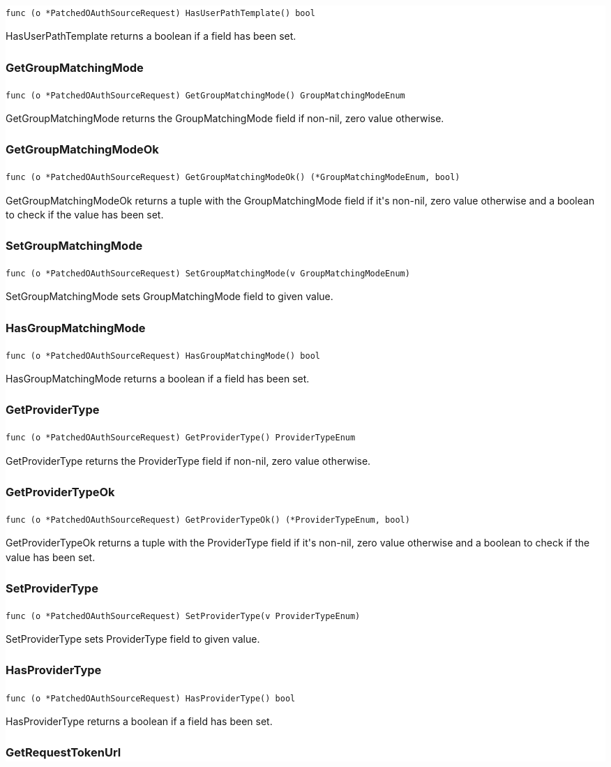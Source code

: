`func (o *PatchedOAuthSourceRequest) HasUserPathTemplate() bool`

HasUserPathTemplate returns a boolean if a field has been set.

### GetGroupMatchingMode

`func (o *PatchedOAuthSourceRequest) GetGroupMatchingMode() GroupMatchingModeEnum`

GetGroupMatchingMode returns the GroupMatchingMode field if non-nil, zero value otherwise.

### GetGroupMatchingModeOk

`func (o *PatchedOAuthSourceRequest) GetGroupMatchingModeOk() (*GroupMatchingModeEnum, bool)`

GetGroupMatchingModeOk returns a tuple with the GroupMatchingMode field if it's non-nil, zero value otherwise
and a boolean to check if the value has been set.

### SetGroupMatchingMode

`func (o *PatchedOAuthSourceRequest) SetGroupMatchingMode(v GroupMatchingModeEnum)`

SetGroupMatchingMode sets GroupMatchingMode field to given value.

### HasGroupMatchingMode

`func (o *PatchedOAuthSourceRequest) HasGroupMatchingMode() bool`

HasGroupMatchingMode returns a boolean if a field has been set.

### GetProviderType

`func (o *PatchedOAuthSourceRequest) GetProviderType() ProviderTypeEnum`

GetProviderType returns the ProviderType field if non-nil, zero value otherwise.

### GetProviderTypeOk

`func (o *PatchedOAuthSourceRequest) GetProviderTypeOk() (*ProviderTypeEnum, bool)`

GetProviderTypeOk returns a tuple with the ProviderType field if it's non-nil, zero value otherwise
and a boolean to check if the value has been set.

### SetProviderType

`func (o *PatchedOAuthSourceRequest) SetProviderType(v ProviderTypeEnum)`

SetProviderType sets ProviderType field to given value.

### HasProviderType

`func (o *PatchedOAuthSourceRequest) HasProviderType() bool`

HasProviderType returns a boolean if a field has been set.

### GetRequestTokenUrl
